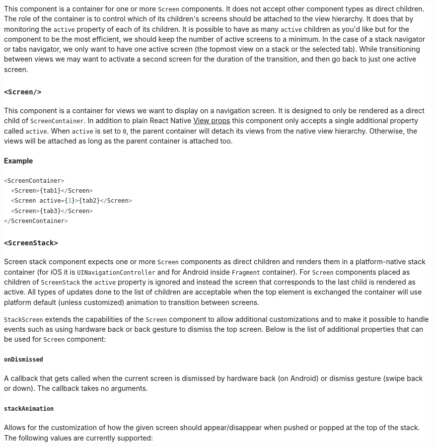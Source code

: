 This component is a container for one or more `Screen` components.
It does not accept other component types as direct children.
The role of the container is to control which of its children's screens should be attached to the view hierarchy.
It does that by monitoring the `active` property of each of its children.
It is possible to have as many `active` children as you'd like but for the component to be the most efficient, we should keep the number of active screens to a minimum.
In the case of a stack navigator or tabs navigator, we only want to have one active screen (the topmost view on a stack or the selected tab).
While transitioning between views we may want to activate a second screen for the duration of the transition, and then go back to just one active screen.

### `<Screen/>`

This component is a container for views we want to display on a navigation screen.
It is designed to only be rendered as a direct child of `ScreenContainer`.
In addition to plain React Native [View props](http://facebook.github.io/react-native/docs/view#props) this component only accepts a single additional property called `active`.
When `active` is set to `0`, the parent container will detach its views from the native view hierarchy.
Otherwise, the views will be attached as long as the parent container is attached too.

#### Example

```js
<ScreenContainer>
  <Screen>{tab1}</Screen>
  <Screen active={1}>{tab2}</Screen>
  <Screen>{tab3}</Screen>
</ScreenContainer>
```

### `<ScreenStack>`

Screen stack component expects one or more `Screen` components as direct children and renders them in a platform-native stack container (for iOS it is `UINavigationController` and for Android inside `Fragment` container). For `Screen` components placed as children of `ScreenStack` the `active` property is ignored and instead the screen that corresponds to the last child is rendered as active. All types of updates done to the list of children are acceptable when the top element is exchanged the container will use platform default (unless customized) animation to transition between screens.

`StackScreen` extends the capabilities of the `Screen` component to allow additional customizations and to make it possible to handle events such as using hardware back or back gesture to dismiss the top screen. Below is the list of additional properties that can be used for `Screen` component:

#### `onDismissed`

A callback that gets called when the current screen is dismissed by hardware back (on Android) or dismiss gesture (swipe back or down). The callback takes no arguments.

#### `stackAnimation`

Allows for the customization of how the given screen should appear/disappear when pushed or popped at the top of the stack. The following values are currently supported:
